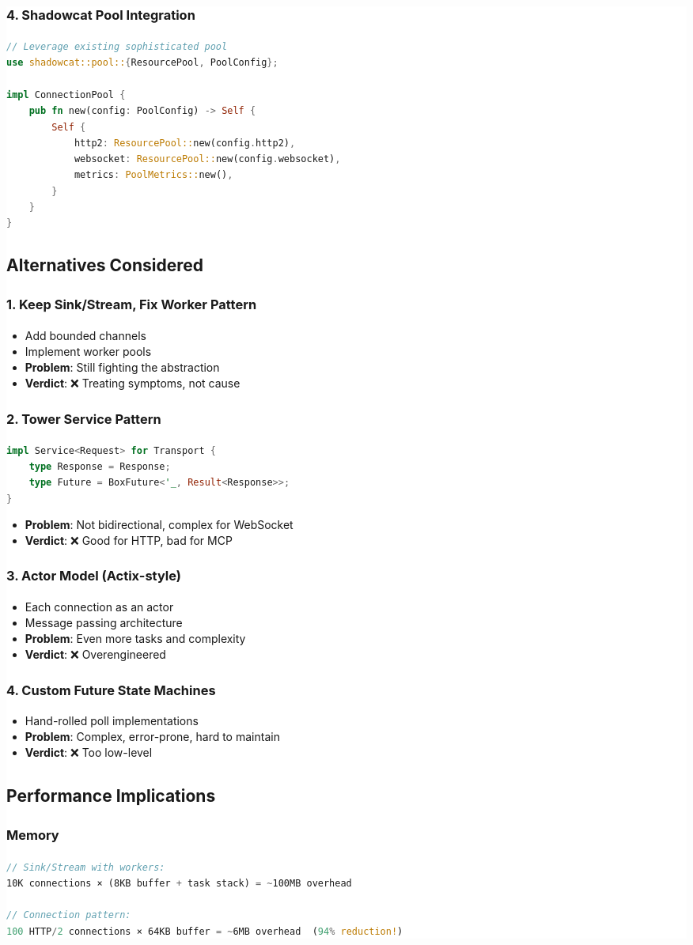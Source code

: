 ### 4. **Shadowcat Pool Integration**
```rust
// Leverage existing sophisticated pool
use shadowcat::pool::{ResourcePool, PoolConfig};

impl ConnectionPool {
    pub fn new(config: PoolConfig) -> Self {
        Self {
            http2: ResourcePool::new(config.http2),
            websocket: ResourcePool::new(config.websocket),
            metrics: PoolMetrics::new(),
        }
    }
}
```

## Alternatives Considered

### 1. **Keep Sink/Stream, Fix Worker Pattern**
- Add bounded channels
- Implement worker pools
- **Problem**: Still fighting the abstraction
- **Verdict**: ❌ Treating symptoms, not cause

### 2. **Tower Service Pattern**
```rust
impl Service<Request> for Transport {
    type Response = Response;
    type Future = BoxFuture<'_, Result<Response>>;
}
```
- **Problem**: Not bidirectional, complex for WebSocket
- **Verdict**: ❌ Good for HTTP, bad for MCP

### 3. **Actor Model (Actix-style)**
- Each connection as an actor
- Message passing architecture
- **Problem**: Even more tasks and complexity
- **Verdict**: ❌ Overengineered

### 4. **Custom Future State Machines**
- Hand-rolled poll implementations
- **Problem**: Complex, error-prone, hard to maintain
- **Verdict**: ❌ Too low-level

## Performance Implications

### Memory
```rust
// Sink/Stream with workers:
10K connections × (8KB buffer + task stack) = ~100MB overhead

// Connection pattern:
100 HTTP/2 connections × 64KB buffer = ~6MB overhead  (94% reduction!)
```
